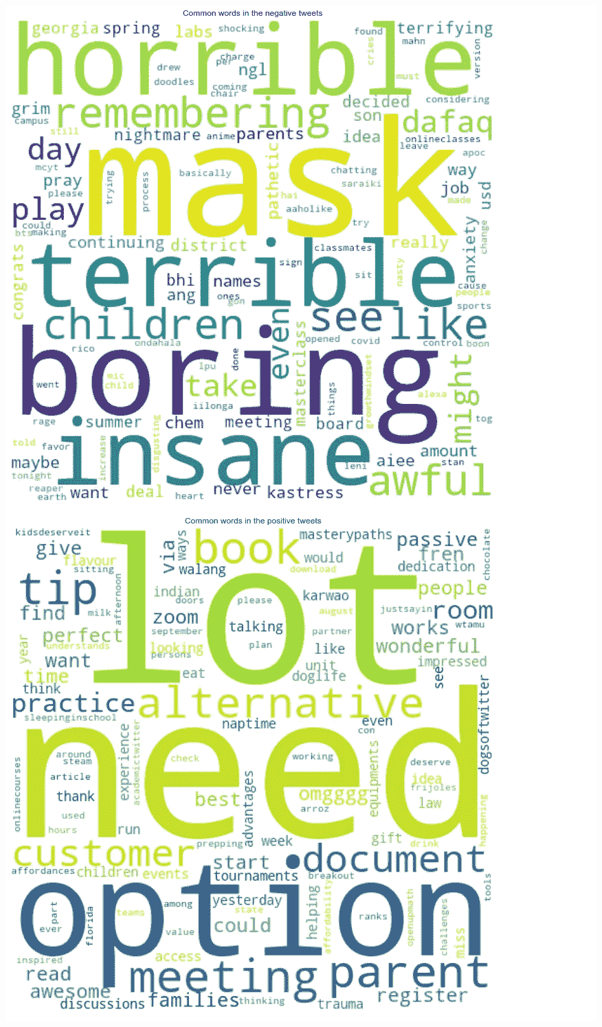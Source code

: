 ***![](img/8ba7ccf4170ed8cda47a9be8a6619bbc.png)******![](img/c21d116a5781ba92010130a03a81f512.png)***